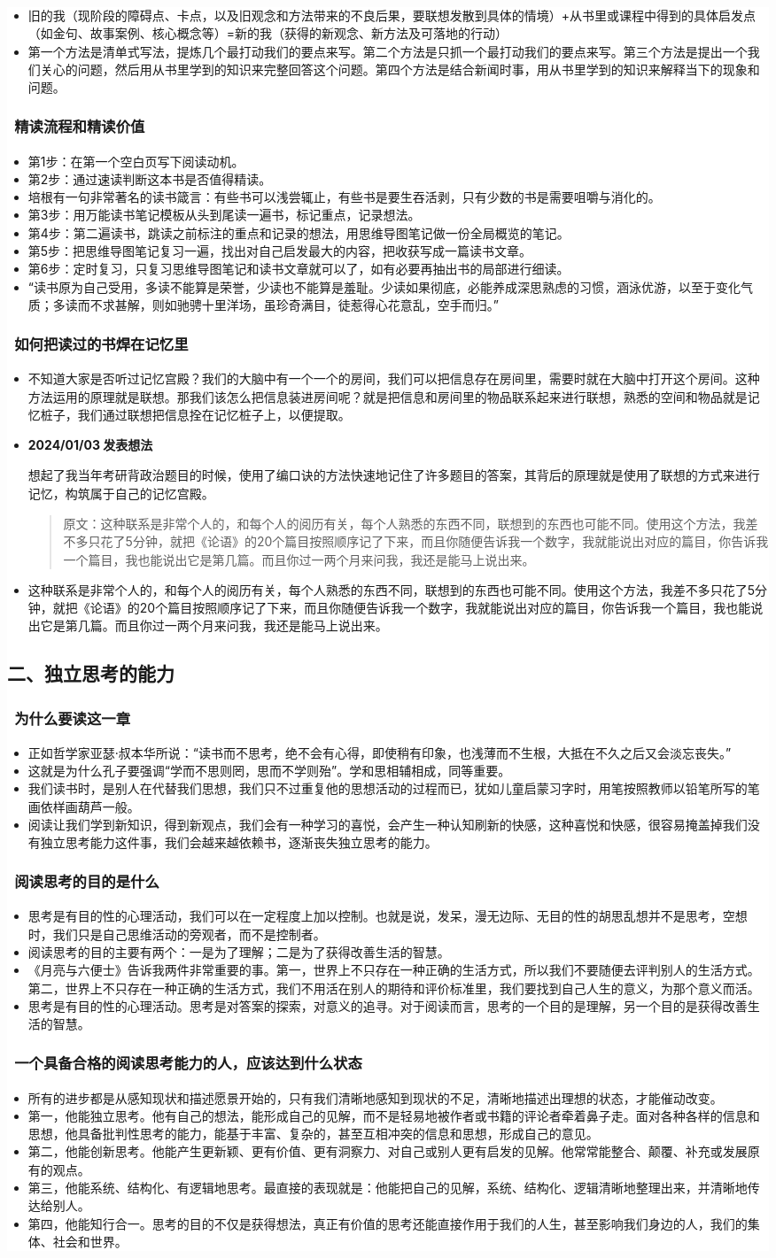 - 旧的我（现阶段的障碍点、卡点，以及旧观念和方法带来的不良后果，要联想发散到具体的情境）+从书里或课程中得到的具体启发点（如金句、故事案例、核心概念等）=新的我（获得的新观念、新方法及可落地的行动）
- 第一个方法是清单式写法，提炼几个最打动我们的要点来写。第二个方法是只抓一个最打动我们的要点来写。第三个方法是提出一个我们关心的问题，然后用从书里学到的知识来完整回答这个问题。第四个方法是结合新闻时事，用从书里学到的知识来解释当下的现象和问题。

###  精读流程和精读价值

- 第1步：在第一个空白页写下阅读动机。
- 第2步：通过速读判断这本书是否值得精读。
- 培根有一句非常著名的读书箴言：有些书可以浅尝辄止，有些书是要生吞活剥，只有少数的书是需要咀嚼与消化的。
- 第3步：用万能读书笔记模板从头到尾读一遍书，标记重点，记录想法。
- 第4步：第二遍读书，跳读之前标注的重点和记录的想法，用思维导图笔记做一份全局概览的笔记。
- 第5步：把思维导图笔记复习一遍，找出对自己启发最大的内容，把收获写成一篇读书文章。
- 第6步：定时复习，只复习思维导图笔记和读书文章就可以了，如有必要再抽出书的局部进行细读。
- “读书原为自己受用，多读不能算是荣誉，少读也不能算是羞耻。少读如果彻底，必能养成深思熟虑的习惯，涵泳优游，以至于变化气质；多读而不求甚解，则如驰骋十里洋场，虽珍奇满目，徒惹得心花意乱，空手而归。”

###  如何把读过的书焊在记忆里

- 不知道大家是否听过记忆宫殿？我们的大脑中有一个一个的房间，我们可以把信息存在房间里，需要时就在大脑中打开这个房间。这种方法运用的原理就是联想。那我们该怎么把信息装进房间呢？就是把信息和房间里的物品联系起来进行联想，熟悉的空间和物品就是记忆桩子，我们通过联想把信息拴在记忆桩子上，以便提取。

- **2024/01/03 发表想法**

  想起了我当年考研背政治题目的时候，使用了编口诀的方法快速地记住了许多题目的答案，其背后的原理就是使用了联想的方式来进行记忆，构筑属于自己的记忆宫殿。

  > 原文：这种联系是非常个人的，和每个人的阅历有关，每个人熟悉的东西不同，联想到的东西也可能不同。使用这个方法，我差不多只花了5分钟，就把《论语》的20个篇目按照顺序记了下来，而且你随便告诉我一个数字，我就能说出对应的篇目，你告诉我一个篇目，我也能说出它是第几篇。而且你过一两个月来问我，我还是能马上说出来。

- 这种联系是非常个人的，和每个人的阅历有关，每个人熟悉的东西不同，联想到的东西也可能不同。使用这个方法，我差不多只花了5分钟，就把《论语》的20个篇目按照顺序记了下来，而且你随便告诉我一个数字，我就能说出对应的篇目，你告诉我一个篇目，我也能说出它是第几篇。而且你过一两个月来问我，我还是能马上说出来。

## 二、独立思考的能力

###  为什么要读这一章

- 正如哲学家亚瑟·叔本华所说：“读书而不思考，绝不会有心得，即使稍有印象，也浅薄而不生根，大抵在不久之后又会淡忘丧失。”
- 这就是为什么孔子要强调“学而不思则罔，思而不学则殆”。学和思相辅相成，同等重要。
- 我们读书时，是别人在代替我们思想，我们只不过重复他的思想活动的过程而已，犹如儿童启蒙习字时，用笔按照教师以铅笔所写的笔画依样画葫芦一般。
- 阅读让我们学到新知识，得到新观点，我们会有一种学习的喜悦，会产生一种认知刷新的快感，这种喜悦和快感，很容易掩盖掉我们没有独立思考能力这件事，我们会越来越依赖书，逐渐丧失独立思考的能力。

###  阅读思考的目的是什么

- 思考是有目的性的心理活动，我们可以在一定程度上加以控制。也就是说，发呆，漫无边际、无目的性的胡思乱想并不是思考，空想时，我们只是自己思维活动的旁观者，而不是控制者。
- 阅读思考的目的主要有两个：一是为了理解；二是为了获得改善生活的智慧。
- 《月亮与六便士》告诉我两件非常重要的事。第一，世界上不只存在一种正确的生活方式，所以我们不要随便去评判别人的生活方式。第二，世界上不只存在一种正确的生活方式，我们不用活在别人的期待和评价标准里，我们要找到自己人生的意义，为那个意义而活。
- 思考是有目的性的心理活动。思考是对答案的探索，对意义的追寻。对于阅读而言，思考的一个目的是理解，另一个目的是获得改善生活的智慧。

###  一个具备合格的阅读思考能力的人，应该达到什么状态

- 所有的进步都是从感知现状和描述愿景开始的，只有我们清晰地感知到现状的不足，清晰地描述出理想的状态，才能催动改变。
- 第一，他能独立思考。他有自己的想法，能形成自己的见解，而不是轻易地被作者或书籍的评论者牵着鼻子走。面对各种各样的信息和思想，他具备批判性思考的能力，能基于丰富、复杂的，甚至互相冲突的信息和思想，形成自己的意见。
- 第二，他能创新思考。他能产生更新颖、更有价值、更有洞察力、对自己或别人更有启发的见解。他常常能整合、颠覆、补充或发展原有的观点。
- 第三，他能系统、结构化、有逻辑地思考。最直接的表现就是：他能把自己的见解，系统、结构化、逻辑清晰地整理出来，并清晰地传达给别人。
- 第四，他能知行合一。思考的目的不仅是获得想法，真正有价值的思考还能直接作用于我们的人生，甚至影响我们身边的人，我们的集体、社会和世界。
